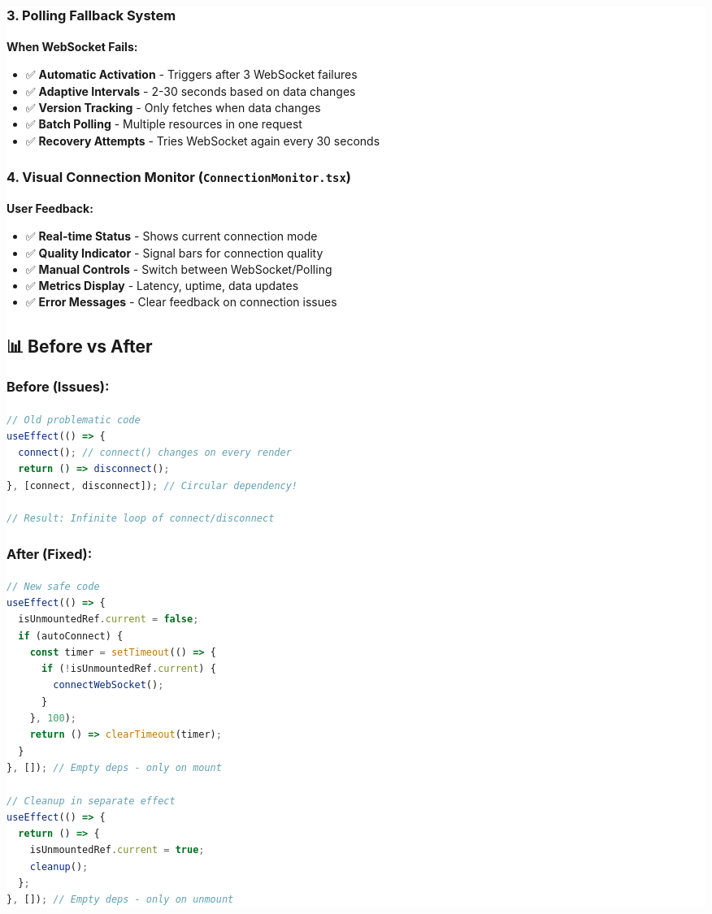 ### 3. Polling Fallback System
**When WebSocket Fails:**
- ✅ **Automatic Activation** - Triggers after 3 WebSocket failures
- ✅ **Adaptive Intervals** - 2-30 seconds based on data changes
- ✅ **Version Tracking** - Only fetches when data changes
- ✅ **Batch Polling** - Multiple resources in one request
- ✅ **Recovery Attempts** - Tries WebSocket again every 30 seconds

### 4. Visual Connection Monitor (`ConnectionMonitor.tsx`)
**User Feedback:**
- ✅ **Real-time Status** - Shows current connection mode
- ✅ **Quality Indicator** - Signal bars for connection quality
- ✅ **Manual Controls** - Switch between WebSocket/Polling
- ✅ **Metrics Display** - Latency, uptime, data updates
- ✅ **Error Messages** - Clear feedback on connection issues

## 📊 Before vs After

### Before (Issues):
```javascript
// Old problematic code
useEffect(() => {
  connect(); // connect() changes on every render
  return () => disconnect();
}, [connect, disconnect]); // Circular dependency!

// Result: Infinite loop of connect/disconnect
```

### After (Fixed):
```javascript
// New safe code
useEffect(() => {
  isUnmountedRef.current = false;
  if (autoConnect) {
    const timer = setTimeout(() => {
      if (!isUnmountedRef.current) {
        connectWebSocket();
      }
    }, 100);
    return () => clearTimeout(timer);
  }
}, []); // Empty deps - only on mount

// Cleanup in separate effect
useEffect(() => {
  return () => {
    isUnmountedRef.current = true;
    cleanup();
  };
}, []); // Empty deps - only on unmount
```
